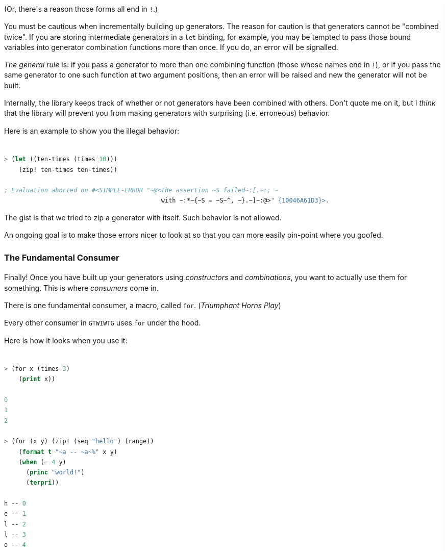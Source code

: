 (Or, there's a reason those forms all end in `!`.)

You must be cautious when incrementally building up generators. The
reason for caution is that generators cannot be "combined twice". If
you are storing intermediate generators in a `let` binding, for
example, you may be tempted to pass those bound variables into
generator combination functions more than once. If you do, an error
will be signalled.

_The general rule_ is: if you pass a generator to more than one
combining function (those whose names end in `!`), or if you pass the
same generator to one such function at two argument positions, then
an error will be raised and new the generator will not be built.

Internally, the library keeps track of whether or not generators have
been combined with others. Don't quote me on it, but I *think* that the
library will prevent you from making generators with surprising
(i.e. erroneous) behavior.


Here is an example to show you the illegal behavior:

``` lisp

> (let ((ten-times (times 10)))
    (zip! ten-times ten-times))

; Evaluation aborted on #<SIMPLE-ERROR "~@<The assertion ~S failed~:[.~:; ~
                                           with ~:*~{~S = ~S~^, ~}.~]~:@>" {10046A61D3}>.

```

The gist is that we tried to zip a generator with itself. Such
behavior is not allowed. 

An ongoing goal is to make those errors nicer to look at so that you
can more easily pin-point where you goofed.

### The Fundamental Consumer

Finally! Once you have built up your generators using *constructors*
and *combinations*, you want to actually use them for something. This
is where *consumers* come in.

There is one fundamental consumer, a macro, called `for`.  (*Triumphant Horns Play*)

Every other consumer in `GTWIWTG` uses `for` under the hood.  

Here is how it looks when you use it:

``` lisp

> (for x (times 3)
    (print x))

0 
1 
2 

> (for (x y) (zip! (seq "hello") (range))
    (format t "~a -- ~a~%" x y)
    (when (= 4 y) 
      (princ "world!")
      (terpri))

h -- 0
e -- 1
l -- 2
l -- 3
o -- 4
```